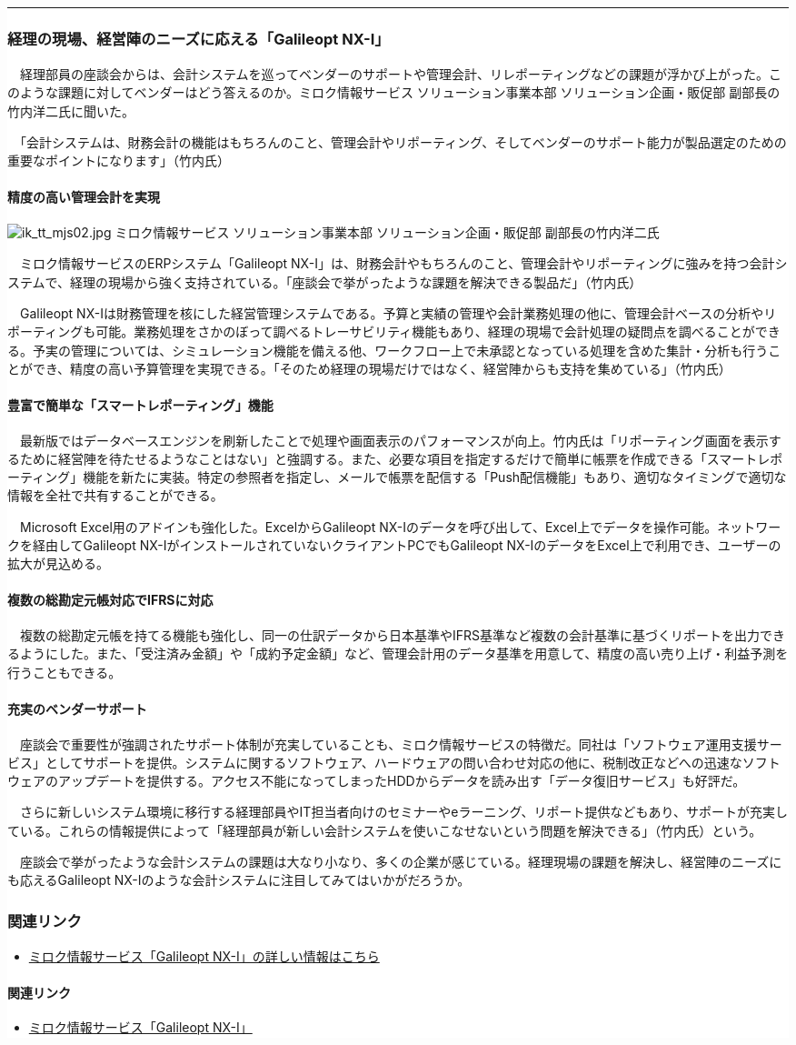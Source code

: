 * * *

### 経理の現場、経営陣のニーズに応える「Galileopt NX-I」

　経理部員の座談会からは、会計システムを巡ってベンダーのサポートや管理会計、リレポーティングなどの課題が浮かび上がった。このような課題に対してベンダーはどう答えるのか。ミロク情報サービス ソリューション事業本部 ソリューション企画・販促部 副部長の竹内洋二氏に聞いた。

　「会計システムは、財務会計の機能はもちろんのこと、管理会計やリポーティング、そしてベンダーのサポート能力が製品選定のための重要なポイントになります」（竹内氏）

#### 精度の高い管理会計を実現

![ik_tt_mjs02.jpg](../_resources/946dca1396162ec87e975695b2b0cb5d.jpg)
ミロク情報サービス ソリューション事業本部 ソリューション企画・販促部 副部長の竹内洋二氏

　ミロク情報サービスのERPシステム「Galileopt NX-I」は、財務会計やもちろんのこと、管理会計やリポーティングに強みを持つ会計システムで、経理の現場から強く支持されている。「座談会で挙がったような課題を解決できる製品だ」（竹内氏）

　Galileopt NX-Iは財務管理を核にした経営管理システムである。予算と実績の管理や会計業務処理の他に、管理会計ベースの分析やリポーティングも可能。業務処理をさかのぼって調べるトレーサビリティ機能もあり、経理の現場で会計処理の疑問点を調べることができる。予実の管理については、シミュレーション機能を備える他、ワークフロー上で未承認となっている処理を含めた集計・分析も行うことができ、精度の高い予算管理を実現できる。「そのため経理の現場だけではなく、経営陣からも支持を集めている」（竹内氏）

#### 豊富で簡単な「スマートレポーティング」機能

　最新版ではデータベースエンジンを刷新したことで処理や画面表示のパフォーマンスが向上。竹内氏は「リポーティング画面を表示するために経営陣を待たせるようなことはない」と強調する。また、必要な項目を指定するだけで簡単に帳票を作成できる「スマートレポーティング」機能を新たに実装。特定の参照者を指定し、メールで帳票を配信する「Push配信機能」もあり、適切なタイミングで適切な情報を全社で共有することができる。

　Microsoft Excel用のアドインも強化した。ExcelからGalileopt NX-Iのデータを呼び出して、Excel上でデータを操作可能。ネットワークを経由してGalileopt NX-IがインストールされていないクライアントPCでもGalileopt NX-IのデータをExcel上で利用でき、ユーザーの拡大が見込める。

#### 複数の総勘定元帳対応でIFRSに対応

　複数の総勘定元帳を持てる機能も強化し、同一の仕訳データから日本基準やIFRS基準など複数の会計基準に基づくリポートを出力できるようにした。また、「受注済み金額」や「成約予定金額」など、管理会計用のデータ基準を用意して、精度の高い売り上げ・利益予測を行うこともできる。

#### 充実のベンダーサポート

　座談会で重要性が強調されたサポート体制が充実していることも、ミロク情報サービスの特徴だ。同社は「ソフトウェア運用支援サービス」としてサポートを提供。システムに関するソフトウェア、ハードウェアの問い合わせ対応の他に、税制改正などへの迅速なソフトウェアのアップデートを提供する。アクセス不能になってしまったHDDからデータを読み出す「データ復旧サービス」も好評だ。

　さらに新しいシステム環境に移行する経理部員やIT担当者向けのセミナーやeラーニング、リポート提供などもあり、サポートが充実している。これらの情報提供によって「経理部員が新しい会計システムを使いこなせないという問題を解決できる」（竹内氏）という。

　座談会で挙がったような会計システムの課題は大なり小なり、多くの企業が感じている。経理現場の課題を解決し、経営陣のニーズにも応えるGalileopt NX-Iのような会計システムに注目してみてはいかがだろうか。

### 関連リンク

- [ミロク情報サービス「Galileopt NX-I」の詳しい情報はこちら](http://www.mjs.co.jp/company/software/galileopt/tabid/189/index.php)

#### 関連リンク

- [ミロク情報サービス「Galileopt NX-I」](http://www.mjs.co.jp/company/software/galileopt/tabid/189/index.php)